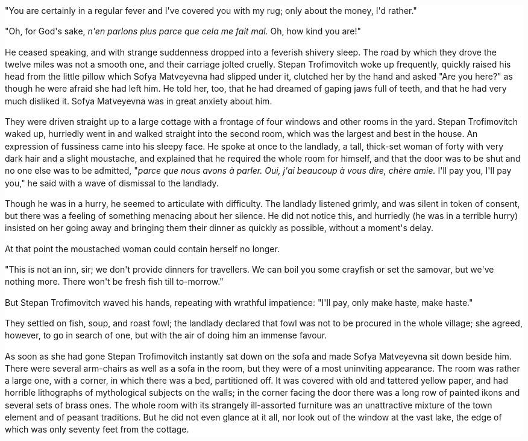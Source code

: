 "You are certainly in a regular fever and I've covered you with my rug;
only about the money, I'd rather."

"Oh, for God's sake, _n'en parlons plus parce que cela me fait mal._ Oh,
how kind you are!"

He ceased speaking, and with strange suddenness dropped into a feverish
shivery sleep. The road by which they drove the twelve miles was not a
smooth one, and their carriage jolted cruelly. Stepan Trofimovitch woke
up frequently, quickly raised his head from the little pillow which
Sofya Matveyevna had slipped under it, clutched her by the hand and
asked "Are you here?" as though he were afraid she had left him. He told
her, too, that he had dreamed of gaping jaws full of teeth, and that he
had very much disliked it. Sofya Matveyevna was in great anxiety about
him.

They were driven straight up to a large cottage with a frontage of
four windows and other rooms in the yard. Stepan Trofimovitch waked up,
hurriedly went in and walked straight into the second room, which was
the largest and best in the house. An expression of fussiness came into
his sleepy face. He spoke at once to the landlady, a tall, thick-set
woman of forty with very dark hair and a slight moustache, and explained
that he required the whole room for himself, and that the door was to be
shut and no one else was to be admitted, "_parce que nous avons à parler.
Oui, j'ai beaucoup à vous dire, chère amie._ I'll pay you, I'll pay you,"
he said with a wave of dismissal to the landlady.

Though he was in a hurry, he seemed to articulate with difficulty. The
landlady listened grimly, and was silent in token of consent, but there
was a feeling of something menacing about her silence. He did not notice
this, and hurriedly (he was in a terrible hurry) insisted on her going
away and bringing them their dinner as quickly as possible, without a
moment's delay.

At that point the moustached woman could contain herself no longer.

"This is not an inn, sir; we don't provide dinners for travellers. We
can boil you some crayfish or set the samovar, but we've nothing more.
There won't be fresh fish till to-morrow."

But Stepan Trofimovitch waved his hands, repeating with wrathful
impatience: "I'll pay, only make haste, make haste."

They settled on fish, soup, and roast fowl; the landlady declared that
fowl was not to be procured in the whole village; she agreed, however,
to go in search of one, but with the air of doing him an immense favour.

As soon as she had gone Stepan Trofimovitch instantly sat down on the
sofa and made Sofya Matveyevna sit down beside him. There were several
arm-chairs as well as a sofa in the room, but they were of a most
uninviting appearance. The room was rather a large one, with a corner,
in which there was a bed, partitioned off. It was covered with old and
tattered yellow paper, and had horrible lithographs of mythological
subjects on the walls; in the corner facing the door there was a long
row of painted ikons and several sets of brass ones. The whole room with
its strangely ill-assorted furniture was an unattractive mixture of the
town element and of peasant traditions. But he did not even glance at it
all, nor look out of the window at the vast lake, the edge of which was
only seventy feet from the cottage.
